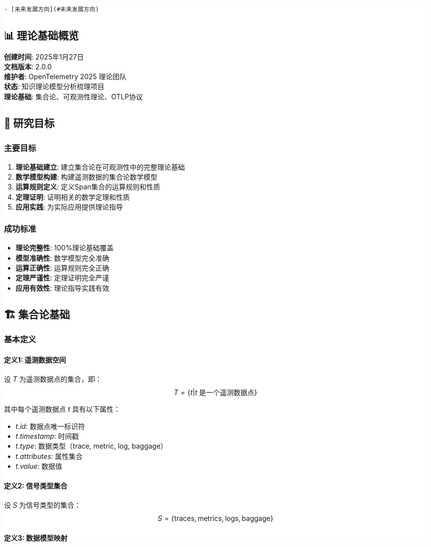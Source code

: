     - [未来发展方向](#未来发展方向)

## 📊 理论基础概览

**创建时间**: 2025年1月27日  
**文档版本**: 2.0.0  
**维护者**: OpenTelemetry 2025 理论团队  
**状态**: 知识理论模型分析梳理项目  
**理论基础**: 集合论、可观测性理论、OTLP协议

## 🎯 研究目标

### 主要目标

1. **理论基础建立**: 建立集合论在可观测性中的完整理论基础
2. **数学模型构建**: 构建遥测数据的集合论数学模型
3. **运算规则定义**: 定义Span集合的运算规则和性质
4. **定理证明**: 证明相关的数学定理和性质
5. **应用实践**: 为实际应用提供理论指导

### 成功标准

- **理论完整性**: 100%理论基础覆盖
- **模型准确性**: 数学模型完全准确
- **运算正确性**: 运算规则完全正确
- **定理严谨性**: 定理证明完全严谨
- **应用有效性**: 理论指导实践有效

## 🏗️ 集合论基础

### 基本定义

#### 定义1: 遥测数据空间

设 $T$ 为遥测数据点的集合，即：
$$T = \{t | t \text{ 是一个遥测数据点}\}$$

其中每个遥测数据点 $t$ 具有以下属性：

- $t.id$: 数据点唯一标识符
- $t.timestamp$: 时间戳
- $t.type$: 数据类型（trace, metric, log, baggage）
- $t.attributes$: 属性集合
- $t.value$: 数据值

#### 定义2: 信号类型集合

设 $S$ 为信号类型的集合：
$$S = \{\text{traces}, \text{metrics}, \text{logs}, \text{baggage}\}$$

#### 定义3: 数据模型映射
